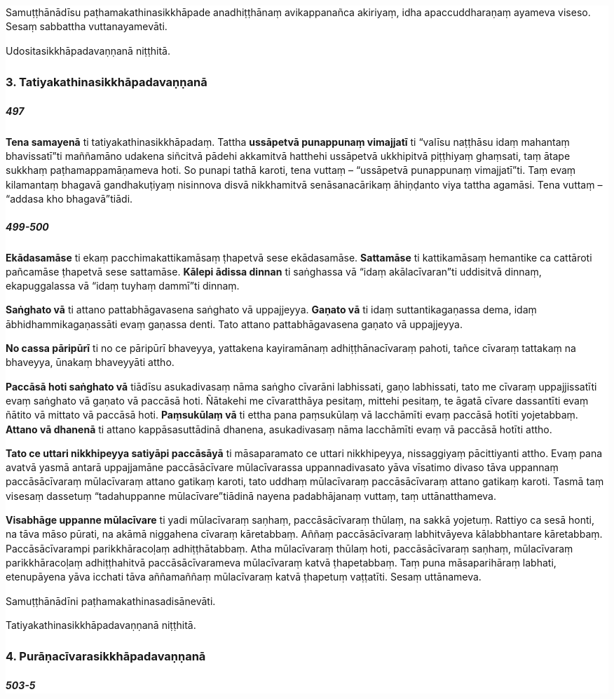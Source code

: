 Samuṭṭhānādīsu paṭhamakathinasikkhāpade anadhiṭṭhānaṃ avikappanañca akiriyaṃ, idha apaccuddharaṇaṃ ayameva viseso. Sesaṃ sabbattha vuttanayamevāti.

<p class="text-center text-muted">Udositasikkhāpadavaṇṇanā niṭṭhitā.</p>

### 3. Tatiyakathinasikkhāpadavaṇṇanā

##### 497

**Tena samayenā** ti tatiyakathinasikkhāpadaṃ. Tattha **ussāpetvā punappunaṃ vimajjatī** ti “valīsu naṭṭhāsu idaṃ mahantaṃ bhavissatī”ti maññamāno udakena siñcitvā pādehi akkamitvā hatthehi ussāpetvā ukkhipitvā piṭṭhiyaṃ ghaṃsati, taṃ ātape sukkhaṃ paṭhamappamāṇameva hoti. So punapi tathā karoti, tena vuttaṃ – “ussāpetvā punappunaṃ vimajjatī”ti. Taṃ evaṃ kilamantaṃ bhagavā gandhakuṭiyaṃ nisinnova disvā nikkhamitvā senāsanacārikaṃ āhiṇḍanto viya tattha agamāsi. Tena vuttaṃ – “addasa kho bhagavā”tiādi.

##### 499-500

**Ekādasamāse** ti ekaṃ pacchimakattikamāsaṃ ṭhapetvā sese ekādasamāse. **Sattamāse** ti kattikamāsaṃ hemantike ca cattāroti pañcamāse ṭhapetvā sese sattamāse. **Kālepi ādissa dinnan** ti saṅghassa vā “idaṃ akālacīvaran”ti uddisitvā dinnaṃ, ekapuggalassa vā “idaṃ tuyhaṃ dammī”ti dinnaṃ.

**Saṅghato vā** ti attano pattabhāgavasena saṅghato vā uppajjeyya. **Gaṇato vā** ti idaṃ suttantikagaṇassa dema, idaṃ ābhidhammikagaṇassāti evaṃ gaṇassa denti. Tato attano pattabhāgavasena gaṇato vā uppajjeyya.

**No cassa pāripūrī** ti no ce pāripūrī bhaveyya, yattakena kayiramānaṃ adhiṭṭhānacīvaraṃ pahoti, tañce cīvaraṃ tattakaṃ na bhaveyya, ūnakaṃ bhaveyyāti attho.

**Paccāsā hoti saṅghato vā** tiādīsu asukadivasaṃ nāma saṅgho cīvarāni labhissati, gaṇo labhissati, tato me cīvaraṃ uppajjissatīti evaṃ saṅghato vā gaṇato vā paccāsā hoti. Ñātakehi me cīvaratthāya pesitaṃ, mittehi pesitaṃ, te āgatā cīvare dassantīti evaṃ ñātito vā mittato vā paccāsā hoti. **Paṃsukūlaṃ vā** ti ettha pana paṃsukūlaṃ vā lacchāmīti evaṃ paccāsā hotīti yojetabbaṃ. **Attano vā dhanenā** ti attano kappāsasuttādinā dhanena, asukadivasaṃ nāma lacchāmīti evaṃ vā paccāsā hotīti attho.

**Tato ce uttari nikkhipeyya satiyāpi paccāsāyā** ti māsaparamato ce uttari nikkhipeyya, nissaggiyaṃ pācittiyanti attho. Evaṃ pana avatvā yasmā antarā uppajjamāne paccāsācīvare mūlacīvarassa uppannadivasato yāva vīsatimo divaso tāva uppannaṃ paccāsācīvaraṃ mūlacīvaraṃ attano gatikaṃ karoti, tato uddhaṃ mūlacīvaraṃ paccāsācīvaraṃ attano gatikaṃ karoti. Tasmā taṃ visesaṃ dassetuṃ “tadahuppanne mūlacīvare”tiādinā nayena padabhājanaṃ vuttaṃ, taṃ uttānatthameva.

**Visabhāge uppanne mūlacīvare** ti yadi mūlacīvaraṃ saṇhaṃ, paccāsācīvaraṃ thūlaṃ, na sakkā yojetuṃ. Rattiyo ca sesā honti, na tāva māso pūrati, na akāmā niggahena cīvaraṃ kāretabbaṃ. Aññaṃ paccāsācīvaraṃ labhitvāyeva kālabbhantare kāretabbaṃ. Paccāsācīvarampi parikkhāracoḷaṃ adhiṭṭhātabbaṃ. Atha mūlacīvaraṃ thūlaṃ hoti, paccāsācīvaraṃ saṇhaṃ, mūlacīvaraṃ parikkhāracoḷaṃ adhiṭṭhahitvā paccāsācīvarameva mūlacīvaraṃ katvā ṭhapetabbaṃ. Taṃ puna māsaparihāraṃ labhati, etenupāyena yāva icchati tāva aññamaññaṃ mūlacīvaraṃ katvā ṭhapetuṃ vaṭṭatīti. Sesaṃ uttānameva.

Samuṭṭhānādīni paṭhamakathinasadisānevāti.

<p class="text-center text-muted">Tatiyakathinasikkhāpadavaṇṇanā niṭṭhitā.</p>

### 4. Purāṇacīvarasikkhāpadavaṇṇanā

##### 503-5
